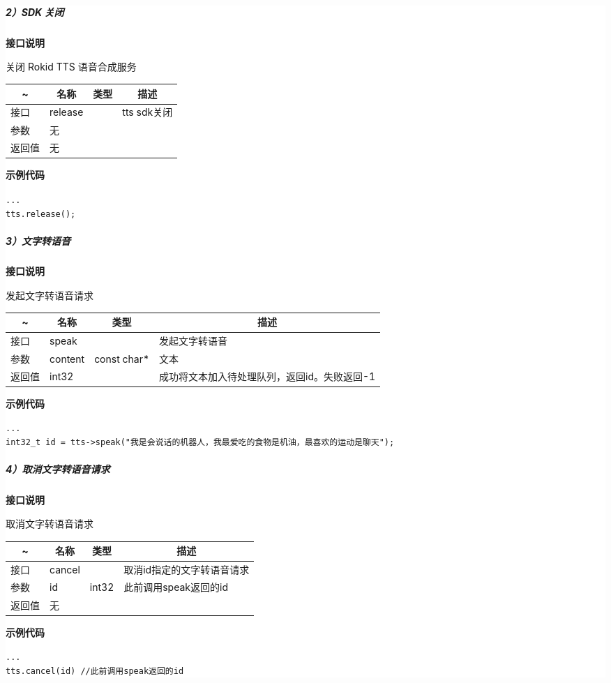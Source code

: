 ##### 2）SDK 关闭

**接口说明**

关闭 Rokid TTS 语音合成服务

| ~      | 名称    | 类型 | 描述        |
| ------ | ------- | ---- | ----------- |
| 接口   | release |      | tts sdk关闭 |
| 参数   | 无      |      |             |
| 返回值 | 无      |      |             |

**示例代码**

```
...
tts.release();
```

##### 3）文字转语音

**接口说明**

发起文字转语音请求

| ~      | 名称    | 类型        | 描述                                         |
| ------ | ------- | ----------- | -------------------------------------------- |
| 接口   | speak   |             | 发起文字转语音                               |
| 参数   | content | const char* | 文本                                         |
| 返回值 | int32   |             | 成功将文本加入待处理队列，返回id。失败返回-1 |

**示例代码**

```
...
int32_t id = tts->speak("我是会说话的机器人，我最爱吃的食物是机油，最喜欢的运动是聊天");
```

##### 4）取消文字转语音请求

**接口说明**

取消文字转语音请求

| ~      | 名称   | 类型  | 描述                       |
| ------ | ------ | ----- | -------------------------- |
| 接口   | cancel |       | 取消id指定的文字转语音请求 |
| 参数   | id     | int32 | 此前调用speak返回的id      |
| 返回值 | 无     |       |                            |

**示例代码**

```
...
tts.cancel(id) //此前调用speak返回的id
```
